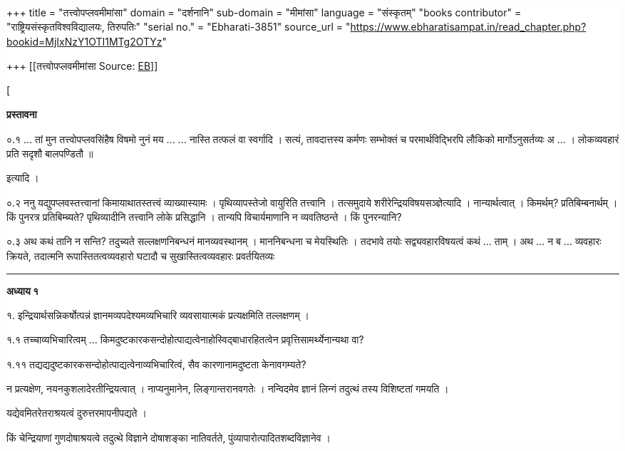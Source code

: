 +++
title = "तत्त्वोपप्लवमीमांसा"
domain = "दर्शनानि"
sub-domain = "मीमांसा"
language = "संस्कृतम्"
"books contributor" = "राष्ट्रियसंस्कृतविश्वविद्यालयः, तिरुपतिः"
"serial no." = "Ebharati-3851"
source_url = "https://www.ebharatisampat.in/read_chapter.php?bookid=MjIxNzY1OTI1MTg2OTYz"

+++
[[तत्त्वोपप्लवमीमांसा	Source: [EB](https://www.ebharatisampat.in/read_chapter.php?bookid=MjIxNzY1OTI1MTg2OTYz)]]

\[





**प्रस्तावना**



०.१ ... तां मुन तत्त्वोपप्लवसिंहैष विषमो नुनं मय ... ... नास्ति तत्फलं वा स्वर्गादि । सत्यं, तावदात्तस्य कर्मणः सम्भोक्तं च परमार्थविद्भिरपि लौकिको मार्गोऽनुसर्तव्यः अ ... । लोकव्यवहारं प्रति सदृशौ बालपण्डितौ ॥

इत्यादि ।

०.२ ननु यद्युपप्लवस्तत्त्वानां किमायाथातस्तत्त्वं व्याख्यास्यामः । पृथिव्यापस्तेजो वायुरिति तत्त्वानि । तत्समुदाये शरीरेन्द्रियविषयसञ्ज्ञेत्यादि । नान्यार्थत्वात् । किमर्थम्? प्रतिबिम्बनार्थम् । किं पुनरत्र प्रतिबिम्ब्यते? पृथिव्यादीनि तत्त्वानि लोके प्रसिद्धानि । तान्यपि विचार्यमाणानि न व्यवतिष्ठन्ते । किं पुनरन्यानि?

०.३ अथ कथं तानि न सन्ति? तदुच्यते सल्लक्षणनिबन्धनं मानव्यवस्थानम् । माननिबन्धना च मेयस्थितिः । तदभावे तयोः सद्व्यवहारविषयत्वं कथं ... ताम् । अथ ... न ब ... व्यवहारः क्रियते, तदात्मनि रूपास्तितत्वव्यवहारो घटादौ च सुखास्तित्वव्यवहारः प्रवर्तयितव्यः



-------------------------------------------------------------------



**अध्याय १**



१. इन्द्रियार्थसन्निकर्षोत्पन्नं ज्ञानमव्यपदेश्यमव्यभिचारि व्यवसायात्मकं प्रत्यक्षमिति तल्लक्षणम् ।

१.१ तच्चाव्यभिचारित्वम् ... किमदुष्टकारकसन्दोहोत्पाद्यत्वेनाहोस्विद्बाधारहितत्वेन प्रवृत्तिसामर्थ्येनान्यथा वा?

१.११ तद्यद्यदुष्टकारकसन्दोहोत्पाद्यत्वेनाव्यभिचारित्वं, सैव कारणानामदुष्टता केनावगम्यते?

न प्रत्यक्षेण, नयनकुशलादेरतीन्द्रियत्वात् । नाप्यनुमानेन, लिङ्गान्तरानवगतेः । नन्विदमेव ज्ञानं लिन्गं तदुत्थं तस्य विशिष्टतां गमयति ।

यद्येवमितरेतराश्रयत्वं दुरुत्तरमापनीपद्यते ।

किं चेन्द्रियाणां गुणदोषाश्रयत्वे तदुत्थे विज्ञाने दोषाशङ्का नातिवर्तते, पुंव्यापारोत्पादितशब्दविज्ञानेव ।
